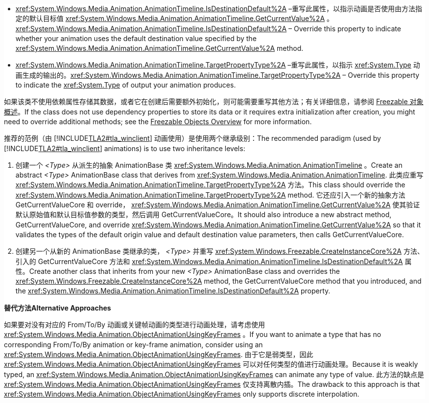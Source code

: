 - <span data-ttu-id="4e8c7-175"><xref:System.Windows.Media.Animation.AnimationTimeline.IsDestinationDefault%2A> –重写此属性，以指示动画是否使用由方法指定的默认目标值 <xref:System.Windows.Media.Animation.AnimationTimeline.GetCurrentValue%2A> 。</span><span class="sxs-lookup"><span data-stu-id="4e8c7-175"><xref:System.Windows.Media.Animation.AnimationTimeline.IsDestinationDefault%2A> – Override this property to indicate whether your animation uses the default destination value specified by the <xref:System.Windows.Media.Animation.AnimationTimeline.GetCurrentValue%2A> method.</span></span>  
  
- <span data-ttu-id="4e8c7-176"><xref:System.Windows.Media.Animation.AnimationTimeline.TargetPropertyType%2A> –重写此属性，以指示 <xref:System.Type> 动画生成的输出的。</span><span class="sxs-lookup"><span data-stu-id="4e8c7-176"><xref:System.Windows.Media.Animation.AnimationTimeline.TargetPropertyType%2A> – Override this property to indicate the <xref:System.Type> of output your animation produces.</span></span>  
  
 <span data-ttu-id="4e8c7-177">如果该类不使用依赖属性存储其数据，或者它在创建后需要额外初始化，则可能需要重写其他方法；有关详细信息，请参阅 [Freezable 对象概述](../advanced/freezable-objects-overview.md)。</span><span class="sxs-lookup"><span data-stu-id="4e8c7-177">If the class does not use dependency properties to store its data or it requires extra initialization after creation, you might need to override additional methods; see the [Freezable Objects Overview](../advanced/freezable-objects-overview.md) for more information.</span></span>  
  
 <span data-ttu-id="4e8c7-178">推荐的范例（由 [!INCLUDE[TLA2#tla_winclient](../../../includes/tla2sharptla-winclient-md.md)] 动画使用）是使用两个继承级别：</span><span class="sxs-lookup"><span data-stu-id="4e8c7-178">The recommended paradigm (used by [!INCLUDE[TLA2#tla_winclient](../../../includes/tla2sharptla-winclient-md.md)] animations) is to use two inheritance levels:</span></span>  
  
1. <span data-ttu-id="4e8c7-179">创建一个 *\<Type>* 从派生的抽象 AnimationBase 类 <xref:System.Windows.Media.Animation.AnimationTimeline> 。</span><span class="sxs-lookup"><span data-stu-id="4e8c7-179">Create an abstract *\<Type>* AnimationBase class that derives from <xref:System.Windows.Media.Animation.AnimationTimeline>.</span></span> <span data-ttu-id="4e8c7-180">此类应重写 <xref:System.Windows.Media.Animation.AnimationTimeline.TargetPropertyType%2A> 方法。</span><span class="sxs-lookup"><span data-stu-id="4e8c7-180">This class should override the <xref:System.Windows.Media.Animation.AnimationTimeline.TargetPropertyType%2A> method.</span></span> <span data-ttu-id="4e8c7-181">它还应引入一个新的抽象方法 GetCurrentValueCore 和 override， <xref:System.Windows.Media.Animation.AnimationTimeline.GetCurrentValue%2A> 使其验证默认原始值和默认目标值参数的类型，然后调用 GetCurrentValueCore。</span><span class="sxs-lookup"><span data-stu-id="4e8c7-181">It should also introduce a new abstract method, GetCurrentValueCore, and override <xref:System.Windows.Media.Animation.AnimationTimeline.GetCurrentValue%2A> so that it validates the types of the default origin value and default destination value parameters, then calls GetCurrentValueCore.</span></span>  
  
2. <span data-ttu-id="4e8c7-182">创建另一个从新的 AnimationBase 类继承的类， *\<Type>* 并重写 <xref:System.Windows.Freezable.CreateInstanceCore%2A> 方法、引入的 GetCurrentValueCore 方法和 <xref:System.Windows.Media.Animation.AnimationTimeline.IsDestinationDefault%2A> 属性。</span><span class="sxs-lookup"><span data-stu-id="4e8c7-182">Create another class that inherits from your new *\<Type>* AnimationBase class and overrides the <xref:System.Windows.Freezable.CreateInstanceCore%2A> method, the GetCurrentValueCore method that you introduced, and the <xref:System.Windows.Media.Animation.AnimationTimeline.IsDestinationDefault%2A> property.</span></span>  
  
 <span data-ttu-id="4e8c7-183">**替代方法**</span><span class="sxs-lookup"><span data-stu-id="4e8c7-183">**Alternative Approaches**</span></span>  
  
 <span data-ttu-id="4e8c7-184">如果要对没有对应的 From/To/By 动画或关键帧动画的类型进行动画处理，请考虑使用 <xref:System.Windows.Media.Animation.ObjectAnimationUsingKeyFrames> 。</span><span class="sxs-lookup"><span data-stu-id="4e8c7-184">If you want to animate a type that has no corresponding From/To/By animation or key-frame animation, consider using an <xref:System.Windows.Media.Animation.ObjectAnimationUsingKeyFrames>.</span></span> <span data-ttu-id="4e8c7-185">由于它是弱类型，因此 <xref:System.Windows.Media.Animation.ObjectAnimationUsingKeyFrames> 可以对任何类型的值进行动画处理。</span><span class="sxs-lookup"><span data-stu-id="4e8c7-185">Because it is weakly typed, an <xref:System.Windows.Media.Animation.ObjectAnimationUsingKeyFrames> can animate any type of value.</span></span> <span data-ttu-id="4e8c7-186">此方法的缺点是 <xref:System.Windows.Media.Animation.ObjectAnimationUsingKeyFrames> 仅支持离散内插。</span><span class="sxs-lookup"><span data-stu-id="4e8c7-186">The drawback to this approach is that <xref:System.Windows.Media.Animation.ObjectAnimationUsingKeyFrames> only supports discrete interpolation.</span></span>  
  